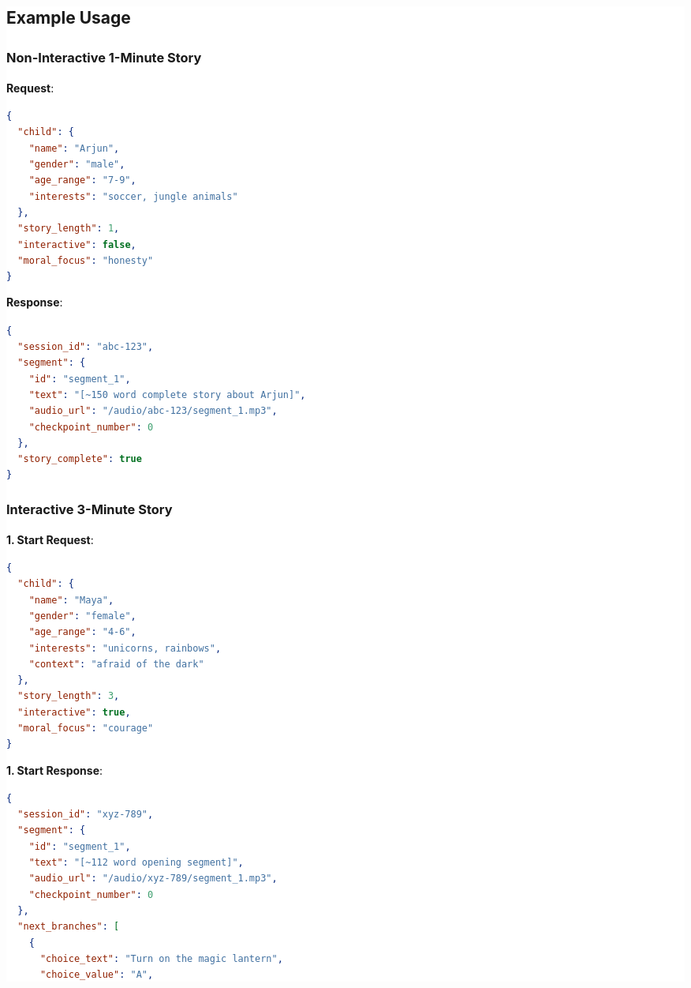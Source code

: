 
## Example Usage

### Non-Interactive 1-Minute Story

**Request**:
```json
{
  "child": {
    "name": "Arjun",
    "gender": "male",
    "age_range": "7-9",
    "interests": "soccer, jungle animals"
  },
  "story_length": 1,
  "interactive": false,
  "moral_focus": "honesty"
}
```

**Response**:
```json
{
  "session_id": "abc-123",
  "segment": {
    "id": "segment_1",
    "text": "[~150 word complete story about Arjun]",
    "audio_url": "/audio/abc-123/segment_1.mp3",
    "checkpoint_number": 0
  },
  "story_complete": true
}
```

### Interactive 3-Minute Story

**1. Start Request**:
```json
{
  "child": {
    "name": "Maya",
    "gender": "female",
    "age_range": "4-6",
    "interests": "unicorns, rainbows",
    "context": "afraid of the dark"
  },
  "story_length": 3,
  "interactive": true,
  "moral_focus": "courage"
}
```

**1. Start Response**:
```json
{
  "session_id": "xyz-789",
  "segment": {
    "id": "segment_1",
    "text": "[~112 word opening segment]",
    "audio_url": "/audio/xyz-789/segment_1.mp3",
    "checkpoint_number": 0
  },
  "next_branches": [
    {
      "choice_text": "Turn on the magic lantern",
      "choice_value": "A",
```